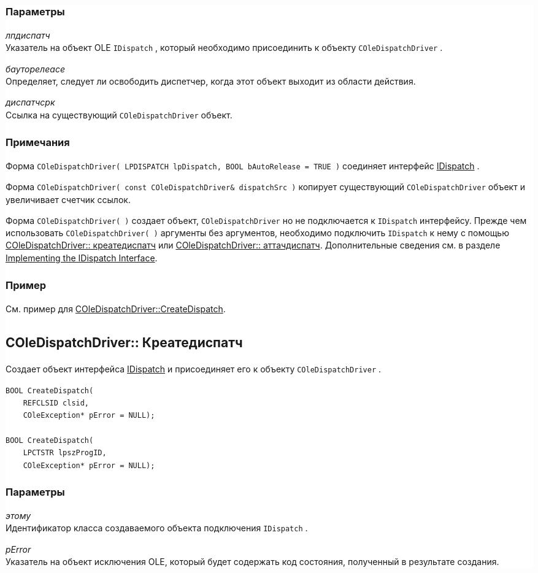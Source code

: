 ### <a name="parameters"></a>Параметры

*лпдиспатч*<br/>
Указатель на объект OLE `IDispatch` , который необходимо присоединить к объекту `COleDispatchDriver` .

*бауторелеасе*<br/>
Определяет, следует ли освободить диспетчер, когда этот объект выходит из области действия.

*диспатчсрк*<br/>
Ссылка на существующий `COleDispatchDriver` объект.

### <a name="remarks"></a>Примечания

Форма `COleDispatchDriver( LPDISPATCH lpDispatch, BOOL bAutoRelease = TRUE )` соединяет интерфейс [IDispatch](/previous-versions/windows/desktop/automat/implementing-the-idispatch-interface) .

Форма `COleDispatchDriver( const COleDispatchDriver& dispatchSrc )` копирует существующий `COleDispatchDriver` объект и увеличивает счетчик ссылок.

Форма `COleDispatchDriver( )` создает объект, `COleDispatchDriver` но не подключается к `IDispatch` интерфейсу. Прежде чем использовать `COleDispatchDriver( )` аргументы без аргументов, необходимо подключить `IDispatch` к нему с помощью [COleDispatchDriver:: креатедиспатч](#createdispatch) или [COleDispatchDriver:: аттачдиспатч](#attachdispatch). Дополнительные сведения см. в разделе [Implementing the IDispatch Interface](/previous-versions/windows/desktop/automat/implementing-the-idispatch-interface).

### <a name="example"></a>Пример

  См. пример для [COleDispatchDriver::CreateDispatch](#createdispatch).

## <a name="coledispatchdrivercreatedispatch"></a><a name="createdispatch"></a>COleDispatchDriver:: Креатедиспатч

Создает объект интерфейса [IDispatch](/previous-versions/windows/desktop/automat/implementing-the-idispatch-interface) и присоединяет его к объекту `COleDispatchDriver` .

```
BOOL CreateDispatch(
    REFCLSID clsid,
    COleException* pError = NULL);

BOOL CreateDispatch(
    LPCTSTR lpszProgID,
    COleException* pError = NULL);
```

### <a name="parameters"></a>Параметры

*этому*<br/>
Идентификатор класса создаваемого объекта подключения `IDispatch` .

*pError*<br/>
Указатель на объект исключения OLE, который будет содержать код состояния, полученный в результате создания.
